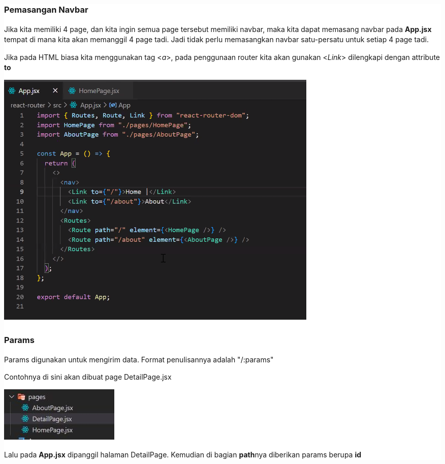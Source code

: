 ### Pemasangan Navbar

Jika kita memiliki 4 page, dan kita ingin semua page tersebut memiliki navbar, maka kita dapat memasang navbar pada **App.jsx** tempat di mana kita akan memanggil 4 page tadi. Jadi tidak perlu memasangkan navbar satu-persatu untuk setiap 4 page tadi.

Jika pada HTML biasa kita menggunakan tag <_a_>, pada penggunaan router kita akan gunakan <_Link_> dilengkapi dengan attribute **to**

<img src="./gambar/selasa-9.png"/>

### Params

Params digunakan untuk mengirim data. Format penulisannya adalah "/:params"

Contohnya di sini akan dibuat page DetailPage.jsx

<img src="./gambar/selasa-10.jpg"/>

Lalu pada **App.jsx** dipanggil halaman DetailPage. Kemudian di bagian **path**nya diberikan params berupa **id**
